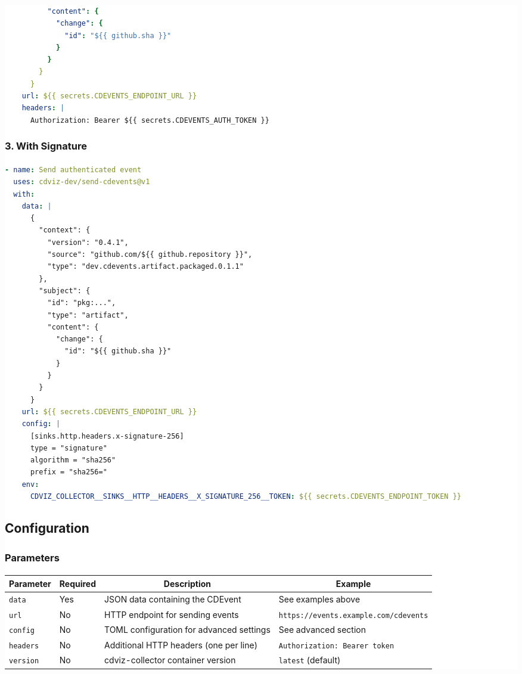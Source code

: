 ```yaml
          "content": {
            "change": {
              "id": "${{ github.sha }}"
            }
          }
        }
      }
    url: ${{ secrets.CDEVENTS_ENDPOINT_URL }}
    headers: |
      Authorization: Bearer ${{ secrets.CDEVENTS_AUTH_TOKEN }}
```

### 3. With Signature

```yaml
- name: Send authenticated event
  uses: cdviz-dev/send-cdevents@v1
  with:
    data: |
      {
        "context": {
          "version": "0.4.1",
          "source": "github.com/${{ github.repository }}",
          "type": "dev.cdevents.artifact.packaged.0.1.1"
        },
        "subject": {
          "id": "pkg:...",
          "type": "artifact",
          "content": {
            "change": {
              "id": "${{ github.sha }}"
            }
          }
        }
      }
    url: ${{ secrets.CDEVENTS_ENDPOINT_URL }}
    config: |
      [sinks.http.headers.x-signature-256]
      type = "signature"
      algorithm = "sha256"
      prefix = "sha256="
    env:
      CDVIZ_COLLECTOR__SINKS__HTTP__HEADERS__X_SIGNATURE_256__TOKEN: ${{ secrets.CDEVENTS_ENDPOINT_TOKEN }}
```

## Configuration

### Parameters

| Parameter | Required | Description                              | Example                               |
| --------- | -------- | ---------------------------------------- | ------------------------------------- |
| `data`    | Yes      | JSON data containing the CDEvent         | See examples above                    |
| `url`     | No       | HTTP endpoint for sending events         | `https://events.example.com/cdevents` |
| `config`  | No       | TOML configuration for advanced settings | See advanced section                  |
| `headers` | No       | Additional HTTP headers (one per line)   | `Authorization: Bearer token`         |
| `version` | No       | cdviz-collector container version        | `latest` (default)                    |

